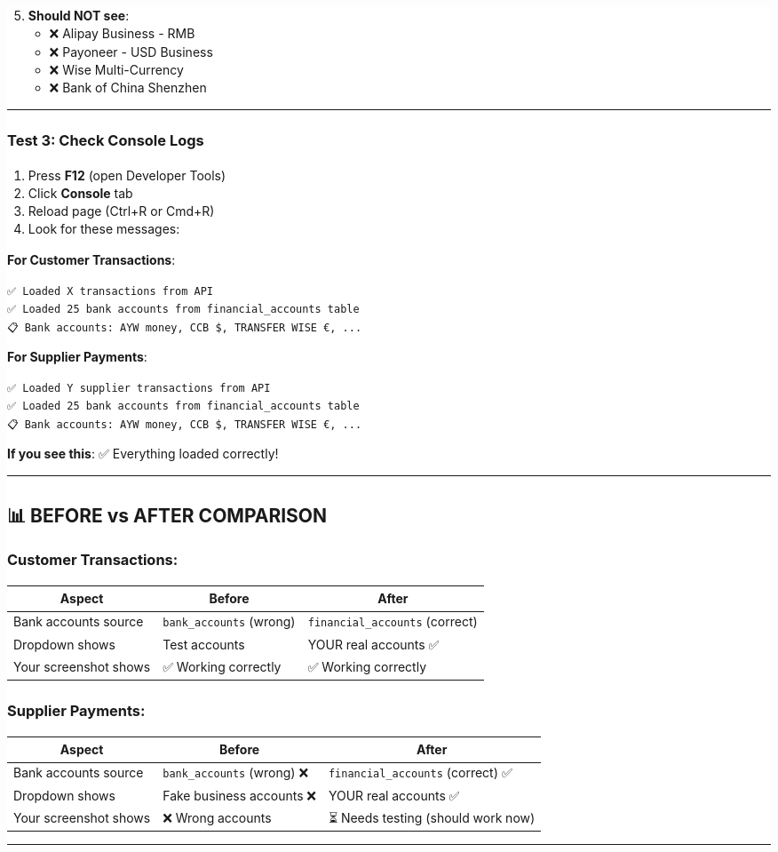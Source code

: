 5. **Should NOT see**:
   - ❌ Alipay Business - RMB
   - ❌ Payoneer - USD Business
   - ❌ Wise Multi-Currency
   - ❌ Bank of China Shenzhen

---

### **Test 3: Check Console Logs**
1. Press **F12** (open Developer Tools)
2. Click **Console** tab
3. Reload page (Ctrl+R or Cmd+R)
4. Look for these messages:

**For Customer Transactions**:
```
✅ Loaded X transactions from API
✅ Loaded 25 bank accounts from financial_accounts table
📋 Bank accounts: AYW money, CCB $, TRANSFER WISE €, ...
```

**For Supplier Payments**:
```
✅ Loaded Y supplier transactions from API
✅ Loaded 25 bank accounts from financial_accounts table
📋 Bank accounts: AYW money, CCB $, TRANSFER WISE €, ...
```

**If you see this**: ✅ Everything loaded correctly!

---

## 📊 **BEFORE vs AFTER COMPARISON**

### **Customer Transactions**:
| Aspect | Before | After |
|--------|--------|-------|
| Bank accounts source | `bank_accounts` (wrong) | `financial_accounts` (correct) |
| Dropdown shows | Test accounts | YOUR real accounts ✅ |
| Your screenshot shows | ✅ Working correctly | ✅ Working correctly |

### **Supplier Payments**:
| Aspect | Before | After |
|--------|--------|-------|
| Bank accounts source | `bank_accounts` (wrong) ❌ | `financial_accounts` (correct) ✅ |
| Dropdown shows | Fake business accounts ❌ | YOUR real accounts ✅ |
| Your screenshot shows | ❌ Wrong accounts | ⏳ Needs testing (should work now) |

---
